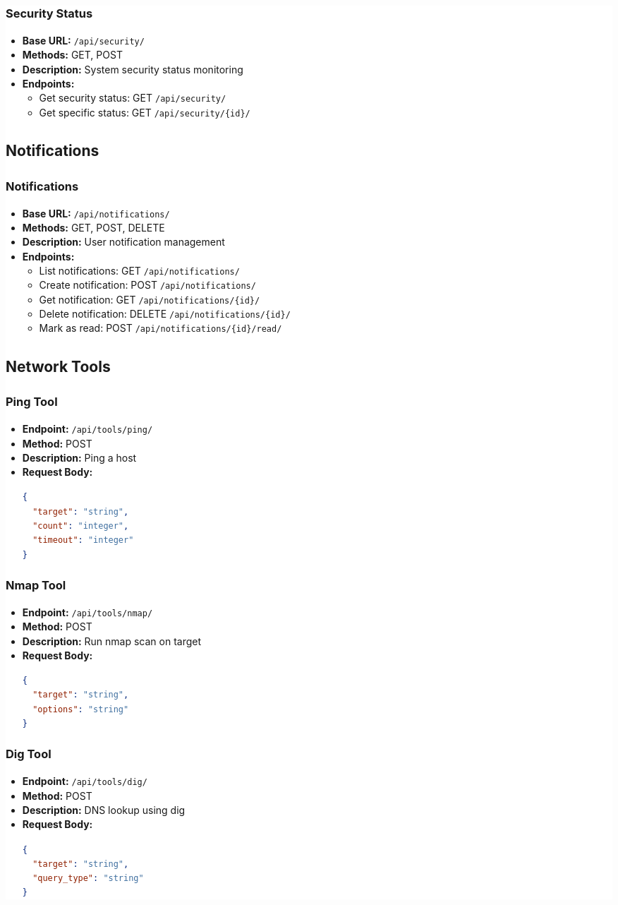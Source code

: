 ### Security Status
- **Base URL:** `/api/security/`
- **Methods:** GET, POST
- **Description:** System security status monitoring
- **Endpoints:**
  - Get security status: GET `/api/security/`
  - Get specific status: GET `/api/security/{id}/`

## Notifications

### Notifications
- **Base URL:** `/api/notifications/`
- **Methods:** GET, POST, DELETE
- **Description:** User notification management
- **Endpoints:**
  - List notifications: GET `/api/notifications/`
  - Create notification: POST `/api/notifications/`
  - Get notification: GET `/api/notifications/{id}/`
  - Delete notification: DELETE `/api/notifications/{id}/`
  - Mark as read: POST `/api/notifications/{id}/read/`

## Network Tools

### Ping Tool
- **Endpoint:** `/api/tools/ping/`
- **Method:** POST
- **Description:** Ping a host
- **Request Body:**
  ```json
  {
    "target": "string",
    "count": "integer",
    "timeout": "integer"
  }
  ```

### Nmap Tool
- **Endpoint:** `/api/tools/nmap/`
- **Method:** POST
- **Description:** Run nmap scan on target
- **Request Body:**
  ```json
  {
    "target": "string",
    "options": "string"
  }
  ```

### Dig Tool
- **Endpoint:** `/api/tools/dig/`
- **Method:** POST
- **Description:** DNS lookup using dig
- **Request Body:**
  ```json
  {
    "target": "string",
    "query_type": "string"
  }
  ```
